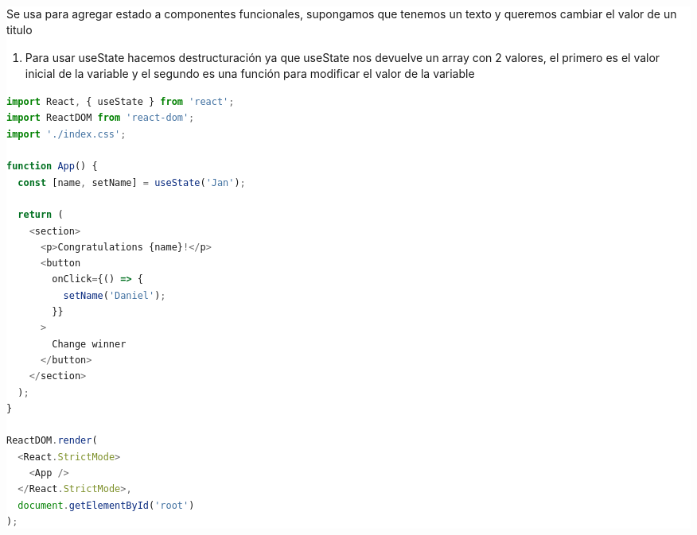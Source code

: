Se usa para agregar estado a componentes funcionales, supongamos que tenemos un texto y queremos cambiar el valor de un titulo

1. Para usar useState hacemos destructuración ya que useState nos devuelve un array con 2 valores, el primero es el valor inicial de la variable y el segundo es una función para modificar el valor de la variable

```js
import React, { useState } from 'react';
import ReactDOM from 'react-dom';
import './index.css';

function App() {
  const [name, setName] = useState('Jan');

  return (
    <section>
      <p>Congratulations {name}!</p>
      <button
        onClick={() => {
          setName('Daniel');
        }}
      >
        Change winner
      </button>
    </section>
  );
}

ReactDOM.render(
  <React.StrictMode>
    <App />
  </React.StrictMode>,
  document.getElementById('root')
);
```
